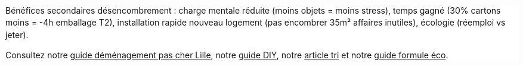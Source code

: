 Bénéfices secondaires désencombrement : charge mentale réduite (moins objets = moins stress), temps gagné (30% cartons moins = -4h emballage T2), installation rapide nouveau logement (pas encombrer 35m² affaires inutiles), écologie (réemploi vs jeter).

Consultez notre [guide déménagement pas cher Lille](/blog/demenagement-pas-cher-lille/demenagement-pas-cher-lille-guide), notre [guide DIY](/blog/demenagement-pas-cher-lille/diy-demenagement-lille-budget-mini), notre [article tri](/blog/demenagement-pas-cher-lille/demenagement-pas-cher-lille-top-10-astuces) et notre [guide formule éco](/blog/satellites/formule-economique-vs-standard-demenagement).







